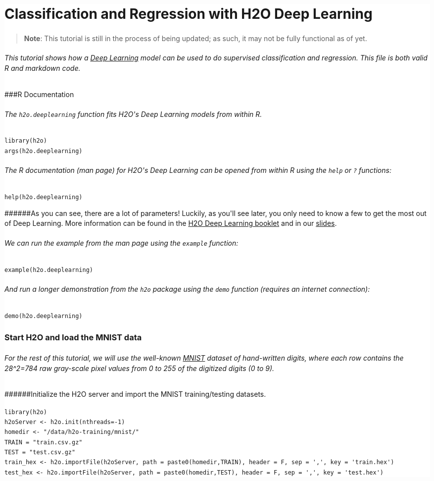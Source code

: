 # Classification and Regression with H2O Deep Learning

>**Note**: This tutorial is still in the process of being updated; as such, it may not be fully functional as of yet. 

###### This tutorial shows how a [Deep Learning](http://en.wikipedia.org/wiki/Deep_learning) model can be used to do supervised classification and regression. This file is both valid R and markdown code.

###R Documentation
###### The `h2o.deeplearning` function fits H2O's Deep Learning models from within R.

    library(h2o)
    args(h2o.deeplearning)

###### The R documentation (man page) for H2O's Deep Learning can be opened from within R using the `help` or `?` functions:
  
    help(h2o.deeplearning)

######As you can see, there are a lot of parameters!  Luckily, as you'll see later, you only need to know a few to get the most out of Deep Learning. More information can be found in the [H2O Deep Learning booklet](https://t.co/kWzyFMGJ2S) and in our [slides](http://www.slideshare.net/0xdata/presentations).   

###### We can run the example from the man page using the `example` function:

    example(h2o.deeplearning)

###### And run a longer demonstration from the `h2o` package using the `demo` function (requires an internet connection):

    demo(h2o.deeplearning)

### Start H2O and load the MNIST data
###### For the rest of this tutorial, we will use the well-known [MNIST](http://yann.lecun.com/exdb/mnist/) dataset of hand-written digits, where each row contains the 28^2=784 raw gray-scale pixel values from 0 to 255 of the digitized digits (0 to 9). 

######Initialize the H2O server and import the MNIST training/testing datasets.

    library(h2o)
    h2oServer <- h2o.init(nthreads=-1)
    homedir <- "/data/h2o-training/mnist/"
    TRAIN = "train.csv.gz"
    TEST = "test.csv.gz"
    train_hex <- h2o.importFile(h2oServer, path = paste0(homedir,TRAIN), header = F, sep = ',', key = 'train.hex')
    test_hex <- h2o.importFile(h2oServer, path = paste0(homedir,TEST), header = F, sep = ',', key = 'test.hex')
